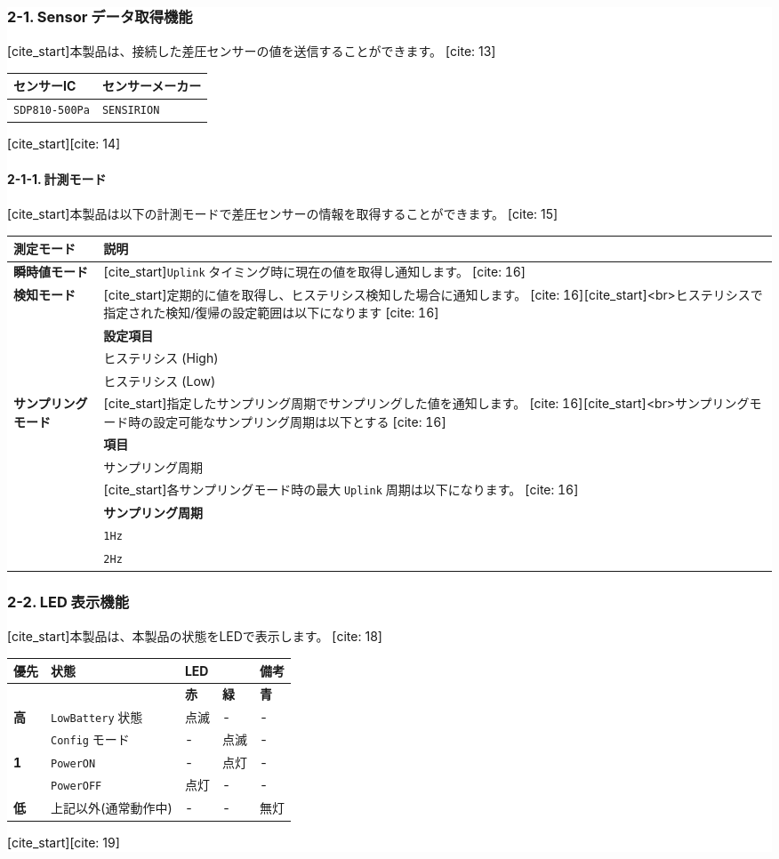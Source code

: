 ### 2-1. Sensor データ取得機能

[cite\_start]本製品は、接続した差圧センサーの値を送信することができます。 [cite: 13]

| センサーIC | センサーメーカー |
| :--- | :--- |
| `SDP810-500Pa` | `SENSIRION` |
[cite\_start][cite: 14]

#### 2-1-1. 計測モード

[cite\_start]本製品は以下の計測モードで差圧センサーの情報を取得することができます。 [cite: 15]

| 測定モード | 説明 |
| :--- | :--- |
| **瞬時値モード** | [cite\_start]`Uplink` タイミング時に現在の値を取得し通知します。 [cite: 16] |
| **検知モード** | [cite\_start]定期的に値を取得し、ヒステリシス検知した場合に通知します。 [cite: 16][cite\_start]\<br\>ヒステリシスで指定された検知/復帰の設定範囲は以下になります [cite: 16] |
| | **設定項目** |
| | ヒステリシス (High) | [cite\_start]`-500Pa`\~`500Pa` [cite: 16] |
| | ヒステリシス (Low) | [cite\_start]`-500Pa`\~`500Pa` [cite: 16] |
| **サンプリングモード** | [cite\_start]指定したサンプリング周期でサンプリングした値を通知します。 [cite: 16][cite\_start]\<br\>サンプリングモード時の設定可能なサンプリング周期は以下とする [cite: 16] |
| | **項目** | **設定** |
| | サンプリング周期 | [cite\_start]`1Hz` `2Hz` [cite: 16] |
| | [cite\_start]各サンプリングモード時の最大 `Uplink` 周期は以下になります。 [cite: 16] |
| | **サンプリング周期** | **最大 `Uplink` 間隔** |
| | `1Hz` | [cite\_start]`10000`秒 [cite: 16] |
| | `2Hz` | [cite\_start]`5000`秒 [cite: 16] |

### 2-2. LED 表示機能

[cite\_start]本製品は、本製品の状態をLEDで表示します。 [cite: 18]

| 優先 | 状態 | LED | | 備考 |
| :--- | :--- | :--- | :--- | :--- |
| | | **赤** | **緑** | **青** |
| **高** | `LowBattery` 状態 | 点滅 | - | - | [cite\_start]1秒点灯、3秒消灯を繰り返す [cite: 19] |
| | `Config` モード | - | 点滅 | - | [cite\_start]1秒点灯、3秒消灯を繰り返す [cite: 19] |
| **1** | `PowerON` | - | 点灯 | - | [cite\_start]2秒点灯 [cite: 19] |
| | `PowerOFF` | 点灯 | - | - | [cite\_start]2秒点灯 [cite: 19] |
| **低** | 上記以外(通常動作中) | - | - | 無灯 | |
[cite\_start][cite: 19]
